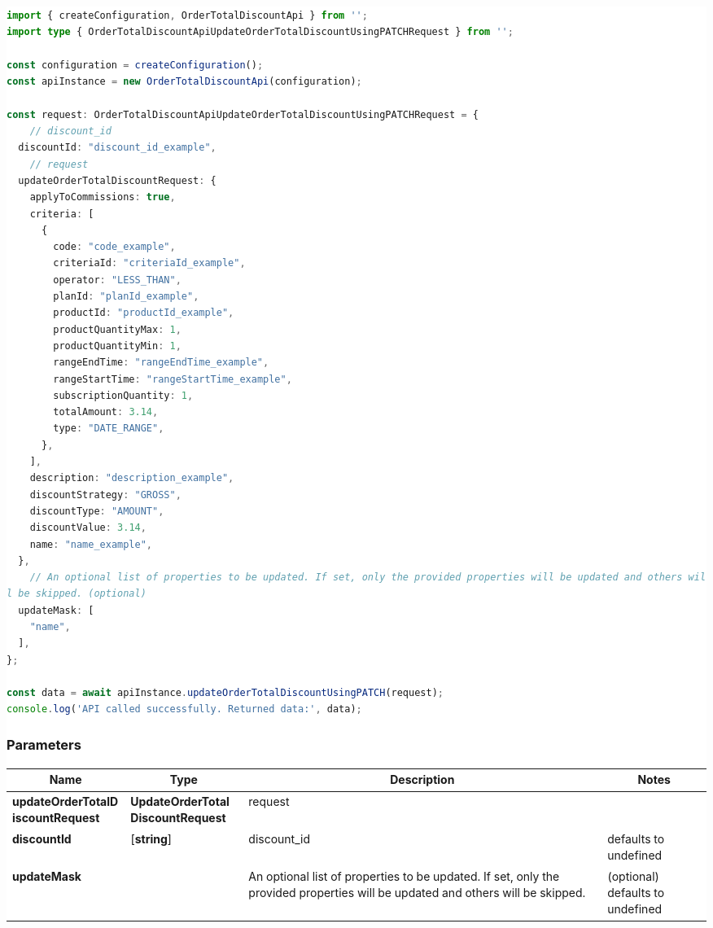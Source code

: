 
```typescript
import { createConfiguration, OrderTotalDiscountApi } from '';
import type { OrderTotalDiscountApiUpdateOrderTotalDiscountUsingPATCHRequest } from '';

const configuration = createConfiguration();
const apiInstance = new OrderTotalDiscountApi(configuration);

const request: OrderTotalDiscountApiUpdateOrderTotalDiscountUsingPATCHRequest = {
    // discount_id
  discountId: "discount_id_example",
    // request
  updateOrderTotalDiscountRequest: {
    applyToCommissions: true,
    criteria: [
      {
        code: "code_example",
        criteriaId: "criteriaId_example",
        operator: "LESS_THAN",
        planId: "planId_example",
        productId: "productId_example",
        productQuantityMax: 1,
        productQuantityMin: 1,
        rangeEndTime: "rangeEndTime_example",
        rangeStartTime: "rangeStartTime_example",
        subscriptionQuantity: 1,
        totalAmount: 3.14,
        type: "DATE_RANGE",
      },
    ],
    description: "description_example",
    discountStrategy: "GROSS",
    discountType: "AMOUNT",
    discountValue: 3.14,
    name: "name_example",
  },
    // An optional list of properties to be updated. If set, only the provided properties will be updated and others will be skipped. (optional)
  updateMask: [
    "name",
  ],
};

const data = await apiInstance.updateOrderTotalDiscountUsingPATCH(request);
console.log('API called successfully. Returned data:', data);
```


### Parameters

Name | Type | Description  | Notes
------------- | ------------- | ------------- | -------------
 **updateOrderTotalDiscountRequest** | **UpdateOrderTotalDiscountRequest**| request |
 **discountId** | [**string**] | discount_id | defaults to undefined
 **updateMask** |  | An optional list of properties to be updated. If set, only the provided properties will be updated and others will be skipped. | (optional) defaults to undefined

